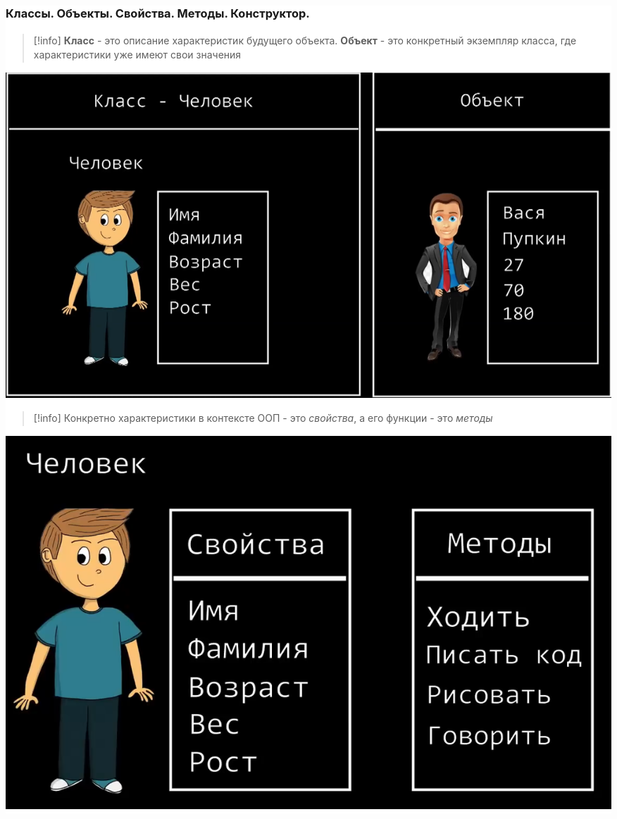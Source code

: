 
### Классы. Объекты. Свойства. Методы. Конструктор.

>[!info] **Класс** - это описание характеристик будущего объекта. **Объект** - это конкретный экземпляр класса, где характеристики уже имеют свои значения

![](_png/Pasted%20image%2020220915145411.png)

>[!info] Конкретно характеристики в контексте ООП - это *свойства*, а его функции - это *методы*

![](_png/Pasted%20image%2020220915145522.png)
